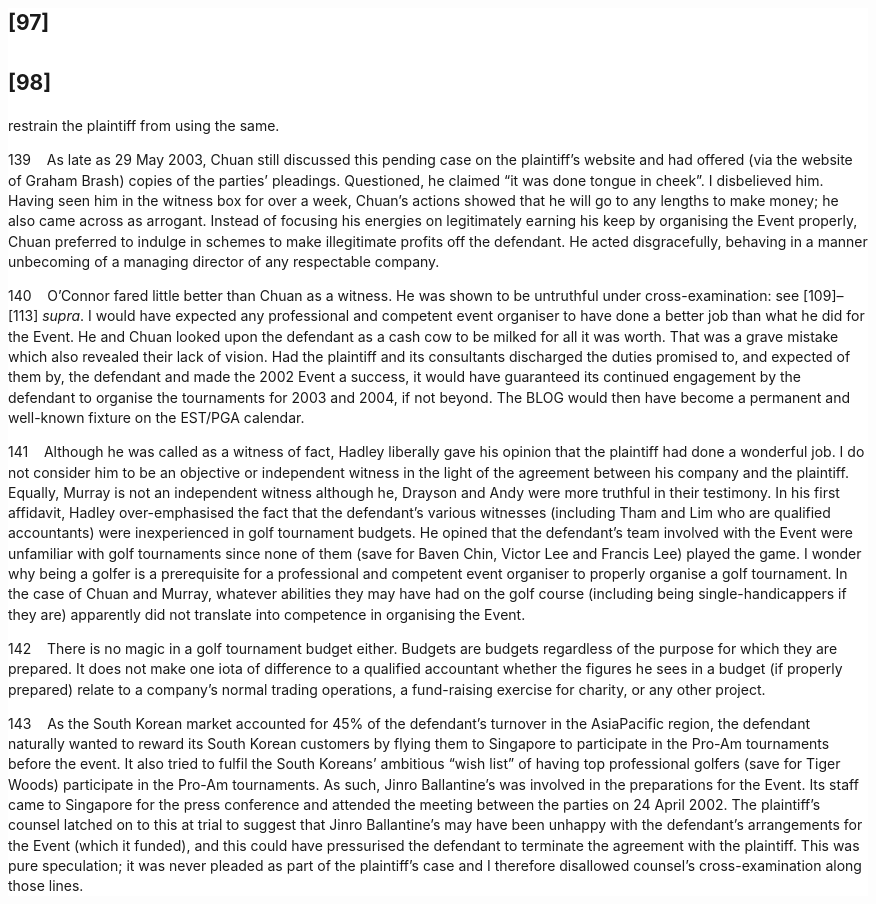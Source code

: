 ## [97] 

## [98] 


 restrain the plaintiff from using the same. 

139    As late as 29 May 2003, Chuan still discussed this pending case on the plaintiff’s website and had offered (via the website of Graham Brash) copies of the parties’ pleadings. Questioned, he claimed “it was done tongue in cheek”. I disbelieved him. Having seen him in the witness box for over a week, Chuan’s actions showed that he will go to any lengths to make money; he also came across as arrogant. Instead of focusing his energies on legitimately earning his keep by organising the Event properly, Chuan preferred to indulge in schemes to make illegitimate profits off the defendant. He acted disgracefully, behaving in a manner unbecoming of a managing director of any respectable company. 

140    O’Connor fared little better than Chuan as a witness. He was shown to be untruthful under cross-examination: see [109]–[113] _supra_. I would have expected any professional and competent event organiser to have done a better job than what he did for the Event. He and Chuan looked upon the defendant as a cash cow to be milked for all it was worth. That was a grave mistake which also revealed their lack of vision. Had the plaintiff and its consultants discharged the duties promised to, and expected of them by, the defendant and made the 2002 Event a success, it would have guaranteed its continued engagement by the defendant to organise the tournaments for 2003 and 2004, if not beyond. The BLOG would then have become a permanent and well-known fixture on the EST/PGA calendar. 

141    Although he was called as a witness of fact, Hadley liberally gave his opinion that the plaintiff had done a wonderful job. I do not consider him to be an objective or independent witness in the light of the agreement between his company and the plaintiff. Equally, Murray is not an independent witness although he, Drayson and Andy were more truthful in their testimony. In his first affidavit, Hadley over-emphasised the fact that the defendant’s various witnesses (including Tham and Lim who are qualified accountants) were inexperienced in golf tournament budgets. He opined that the defendant’s team involved with the Event were unfamiliar with golf tournaments since none of them (save for Baven Chin, Victor Lee and Francis Lee) played the game. I wonder why being a golfer is a prerequisite for a professional and competent event organiser to properly organise a golf tournament. In the case of Chuan and Murray, whatever abilities they may have had on the golf course (including being single-handicappers if they are) apparently did not translate into competence in organising the Event. 

142    There is no magic in a golf tournament budget either. Budgets are budgets regardless of the purpose for which they are prepared. It does not make one iota of difference to a qualified accountant whether the figures he sees in a budget (if properly prepared) relate to a company’s normal trading operations, a fund-raising exercise for charity, or any other project. 

143    As the South Korean market accounted for 45% of the defendant’s turnover in the AsiaPacific region, the defendant naturally wanted to reward its South Korean customers by flying them to Singapore to participate in the Pro-Am tournaments before the event. It also tried to fulfil the South Koreans’ ambitious “wish list” of having top professional golfers (save for Tiger Woods) participate in the Pro-Am tournaments. As such, Jinro Ballantine’s was involved in the preparations for the Event. Its staff came to Singapore for the press conference and attended the meeting between the parties on 24 April 2002. The plaintiff’s counsel latched on to this at trial to suggest that Jinro Ballantine’s may have been unhappy with the defendant’s arrangements for the Event (which it funded), and this could have pressurised the defendant to terminate the agreement with the plaintiff. This was pure speculation; it was never pleaded as part of the plaintiff’s case and I therefore disallowed counsel’s cross-examination along those lines. 
